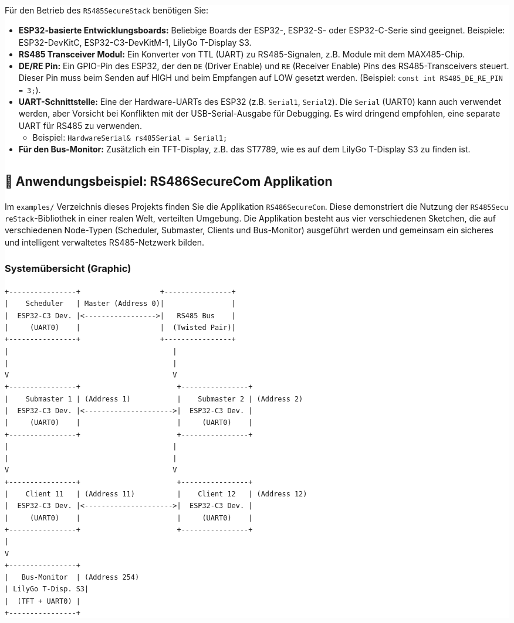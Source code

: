 Für den Betrieb des `RS485SecureStack` benötigen Sie:

* **ESP32-basierte Entwicklungsboards:** Beliebige Boards der ESP32-, ESP32-S- oder ESP32-C-Serie sind geeignet. Beispiele: ESP32-DevKitC, ESP32-C3-DevKitM-1, LilyGo T-Display S3.
* **RS485 Transceiver Modul:** Ein Konverter von TTL (UART) zu RS485-Signalen, z.B. Module mit dem MAX485-Chip.
* **DE/RE Pin:** Ein GPIO-Pin des ESP32, der den `DE` (Driver Enable) und `RE` (Receiver Enable) Pins des RS485-Transceivers steuert. Dieser Pin muss beim Senden auf HIGH und beim Empfangen auf LOW gesetzt werden. (Beispiel: `const int RS485_DE_RE_PIN = 3;`).
* **UART-Schnittstelle:** Eine der Hardware-UARTs des ESP32 (z.B. `Serial1`, `Serial2`). Die `Serial` (UART0) kann auch verwendet werden, aber Vorsicht bei Konflikten mit der USB-Serial-Ausgabe für Debugging. Es wird dringend empfohlen, eine separate UART für RS485 zu verwenden.
    * Beispiel: `HardwareSerial& rs485Serial = Serial1;`
* **Für den Bus-Monitor:** Zusätzlich ein TFT-Display, z.B. das ST7789, wie es auf dem LilyGo T-Display S3 zu finden ist.

## 🧪 Anwendungsbeispiel: RS486SecureCom Applikation

Im `examples/` Verzeichnis dieses Projekts finden Sie die Applikation `RS486SecureCom`. Diese demonstriert die Nutzung der `RS485SecureStack`-Bibliothek in einer realen Welt, verteilten Umgebung. Die Applikation besteht aus vier verschiedenen Sketchen, die auf verschiedenen Node-Typen (Scheduler, Submaster, Clients und Bus-Monitor) ausgeführt werden und gemeinsam ein sicheres und intelligent verwaltetes RS485-Netzwerk bilden.

### Systemübersicht (Graphic)

```doc
+----------------+                   +----------------+
|    Scheduler   | Master (Address 0)|                |
|  ESP32-C3 Dev. |<----------------->|   RS485 Bus    |
|     (UART0)    |                   |  (Twisted Pair)|
+----------------+                   +----------------+
|                                       |
|                                       |
V                                       V
+----------------+                       +----------------+
|    Submaster 1 | (Address 1)           |    Submaster 2 | (Address 2)
|  ESP32-C3 Dev. |<--------------------->|  ESP32-C3 Dev. |
|     (UART0)    |                       |     (UART0)    |
+----------------+                       +----------------+
|                                       |
|                                       |
V                                       V
+----------------+                       +----------------+
|    Client 11   | (Address 11)          |    Client 12   | (Address 12)
|  ESP32-C3 Dev. |<--------------------->|  ESP32-C3 Dev. |
|     (UART0)    |                       |     (UART0)    |
+----------------+                       +----------------+
|
V
+----------------+
|   Bus-Monitor  | (Address 254)
| LilyGo T-Disp. S3|
|  (TFT + UART0) |
+----------------+
```
